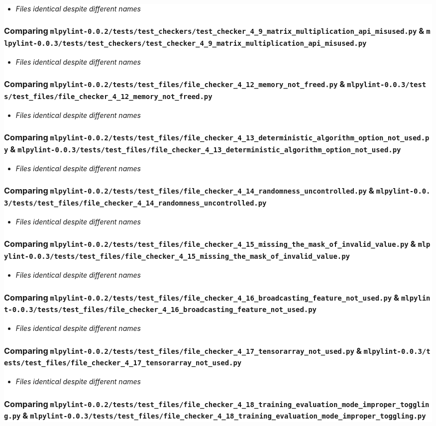  * *Files identical despite different names*

### Comparing `mlpylint-0.0.2/tests/test_checkers/test_checker_4_9_matrix_multiplication_api_misused.py` & `mlpylint-0.0.3/tests/test_checkers/test_checker_4_9_matrix_multiplication_api_misused.py`

 * *Files identical despite different names*

### Comparing `mlpylint-0.0.2/tests/test_files/file_checker_4_12_memory_not_freed.py` & `mlpylint-0.0.3/tests/test_files/file_checker_4_12_memory_not_freed.py`

 * *Files identical despite different names*

### Comparing `mlpylint-0.0.2/tests/test_files/file_checker_4_13_deterministic_algorithm_option_not_used.py` & `mlpylint-0.0.3/tests/test_files/file_checker_4_13_deterministic_algorithm_option_not_used.py`

 * *Files identical despite different names*

### Comparing `mlpylint-0.0.2/tests/test_files/file_checker_4_14_randomness_uncontrolled.py` & `mlpylint-0.0.3/tests/test_files/file_checker_4_14_randomness_uncontrolled.py`

 * *Files identical despite different names*

### Comparing `mlpylint-0.0.2/tests/test_files/file_checker_4_15_missing_the_mask_of_invalid_value.py` & `mlpylint-0.0.3/tests/test_files/file_checker_4_15_missing_the_mask_of_invalid_value.py`

 * *Files identical despite different names*

### Comparing `mlpylint-0.0.2/tests/test_files/file_checker_4_16_broadcasting_feature_not_used.py` & `mlpylint-0.0.3/tests/test_files/file_checker_4_16_broadcasting_feature_not_used.py`

 * *Files identical despite different names*

### Comparing `mlpylint-0.0.2/tests/test_files/file_checker_4_17_tensorarray_not_used.py` & `mlpylint-0.0.3/tests/test_files/file_checker_4_17_tensorarray_not_used.py`

 * *Files identical despite different names*

### Comparing `mlpylint-0.0.2/tests/test_files/file_checker_4_18_training_evaluation_mode_improper_toggling.py` & `mlpylint-0.0.3/tests/test_files/file_checker_4_18_training_evaluation_mode_improper_toggling.py`
